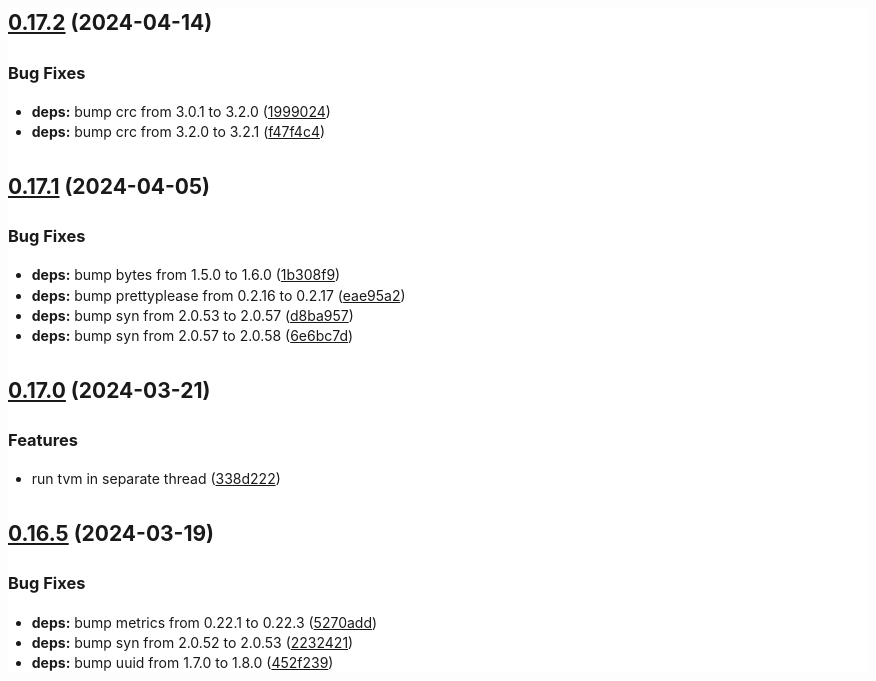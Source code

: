 ## [0.17.2](https://github.com/getgems-io/ton-grpc/compare/tonlibjson-client-v0.17.1...tonlibjson-client-v0.17.2) (2024-04-14)


### Bug Fixes

* **deps:** bump crc from 3.0.1 to 3.2.0 ([1999024](https://github.com/getgems-io/ton-grpc/commit/199902400b8a6d83eb6ca6095c8e8ee0465f877c))
* **deps:** bump crc from 3.2.0 to 3.2.1 ([f47f4c4](https://github.com/getgems-io/ton-grpc/commit/f47f4c4330f6cb0e138633ebd67f577a064caf26))

## [0.17.1](https://github.com/getgems-io/ton-grpc/compare/tonlibjson-client-v0.17.0...tonlibjson-client-v0.17.1) (2024-04-05)


### Bug Fixes

* **deps:** bump bytes from 1.5.0 to 1.6.0 ([1b308f9](https://github.com/getgems-io/ton-grpc/commit/1b308f918e8003acc8320696aa17e5fdc7d9a13f))
* **deps:** bump prettyplease from 0.2.16 to 0.2.17 ([eae95a2](https://github.com/getgems-io/ton-grpc/commit/eae95a2710357da5be79c9d9944cf77b4e193c92))
* **deps:** bump syn from 2.0.53 to 2.0.57 ([d8ba957](https://github.com/getgems-io/ton-grpc/commit/d8ba957d6eed991953f8aa505da404362a785c43))
* **deps:** bump syn from 2.0.57 to 2.0.58 ([6e6bc7d](https://github.com/getgems-io/ton-grpc/commit/6e6bc7d05a3fd46c013510f5644174a7ac866e8c))

## [0.17.0](https://github.com/getgems-io/ton-grpc/compare/tonlibjson-client-v0.16.5...tonlibjson-client-v0.17.0) (2024-03-21)


### Features

* run tvm in separate thread ([338d222](https://github.com/getgems-io/ton-grpc/commit/338d222b9e5b2bc71b4367add93e7eb0b62507bf))

## [0.16.5](https://github.com/getgems-io/ton-grpc/compare/tonlibjson-client-v0.16.4...tonlibjson-client-v0.16.5) (2024-03-19)


### Bug Fixes

* **deps:** bump metrics from 0.22.1 to 0.22.3 ([5270add](https://github.com/getgems-io/ton-grpc/commit/5270add316f2c65ceba33c8b10e90e120053f37c))
* **deps:** bump syn from 2.0.52 to 2.0.53 ([2232421](https://github.com/getgems-io/ton-grpc/commit/22324213f196c2fa91b477c1936d96793cce8b87))
* **deps:** bump uuid from 1.7.0 to 1.8.0 ([452f239](https://github.com/getgems-io/ton-grpc/commit/452f2392c4359510f90f5e4853112405b02fc399))

